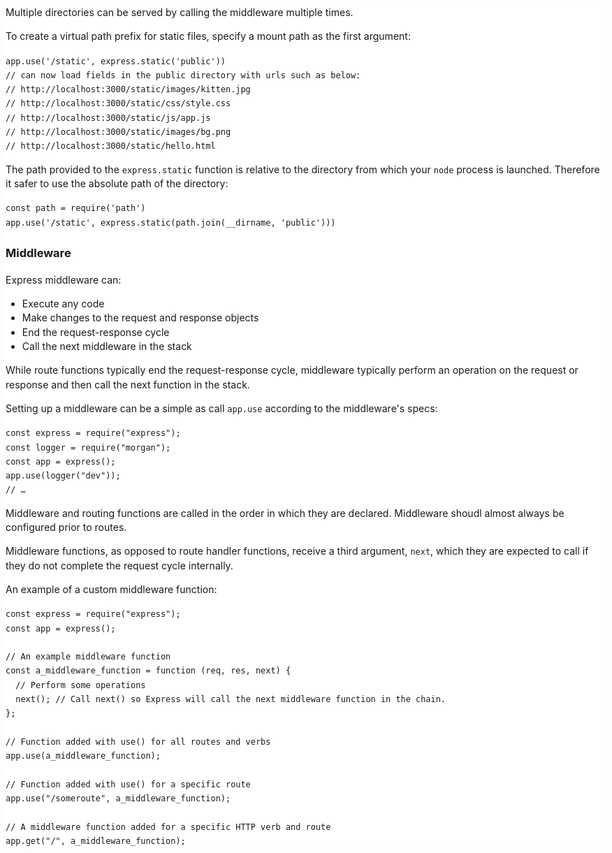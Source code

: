 Multiple directories can be served by calling the middleware multiple times.

To create a virtual path prefix for static files, specify a mount path as the first argument:

```
app.use('/static', express.static('public'))
// can now load fields in the public directory with urls such as below:
// http://localhost:3000/static/images/kitten.jpg
// http://localhost:3000/static/css/style.css
// http://localhost:3000/static/js/app.js
// http://localhost:3000/static/images/bg.png
// http://localhost:3000/static/hello.html
```

The path provided to the `express.static` function is relative to the directory from which your `node` process is launched. Therefore it safer to use the absolute path of the directory:

```
const path = require('path')
app.use('/static', express.static(path.join(__dirname, 'public')))
```

### Middleware

Express middleware can:

- Execute any code
- Make changes to the request and response objects
- End the request-response cycle
- Call the next middleware in the stack

While route functions typically end the request-response cycle, middleware typically perform an operation on the request or response and then call the next function in the stack.

Setting up a middleware can be a simple as call `app.use` according to the middleware's specs:

```
const express = require("express");
const logger = require("morgan");
const app = express();
app.use(logger("dev"));
// …
```

Middleware and routing functions are called in the order in which they are declared. Middleware shoudl almost always be configured prior to routes.

Middleware functions, as opposed to route handler functions, receive a third argument, `next`, which they are expected to call if they do not complete the request cycle internally.

An example of a custom middleware function:

```
const express = require("express");
const app = express();

// An example middleware function
const a_middleware_function = function (req, res, next) {
  // Perform some operations
  next(); // Call next() so Express will call the next middleware function in the chain.
};

// Function added with use() for all routes and verbs
app.use(a_middleware_function);

// Function added with use() for a specific route
app.use("/someroute", a_middleware_function);

// A middleware function added for a specific HTTP verb and route
app.get("/", a_middleware_function);
```